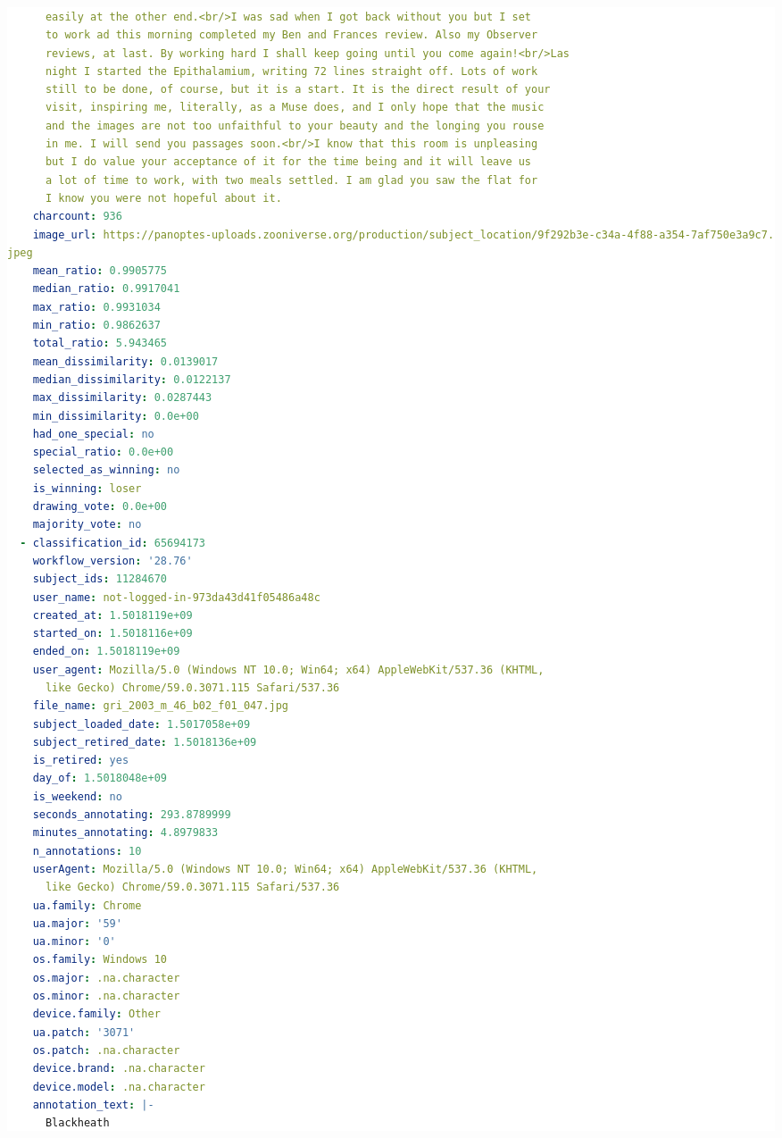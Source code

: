 ```yaml
      easily at the other end.<br/>I was sad when I got back without you but I set
      to work ad this morning completed my Ben and Frances review. Also my Observer
      reviews, at last. By working hard I shall keep going until you come again!<br/>Las
      night I started the Epithalamium, writing 72 lines straight off. Lots of work
      still to be done, of course, but it is a start. It is the direct result of your
      visit, inspiring me, literally, as a Muse does, and I only hope that the music
      and the images are not too unfaithful to your beauty and the longing you rouse
      in me. I will send you passages soon.<br/>I know that this room is unpleasing
      but I do value your acceptance of it for the time being and it will leave us
      a lot of time to work, with two meals settled. I am glad you saw the flat for
      I know you were not hopeful about it.
    charcount: 936
    image_url: https://panoptes-uploads.zooniverse.org/production/subject_location/9f292b3e-c34a-4f88-a354-7af750e3a9c7.jpeg
    mean_ratio: 0.9905775
    median_ratio: 0.9917041
    max_ratio: 0.9931034
    min_ratio: 0.9862637
    total_ratio: 5.943465
    mean_dissimilarity: 0.0139017
    median_dissimilarity: 0.0122137
    max_dissimilarity: 0.0287443
    min_dissimilarity: 0.0e+00
    had_one_special: no
    special_ratio: 0.0e+00
    selected_as_winning: no
    is_winning: loser
    drawing_vote: 0.0e+00
    majority_vote: no
  - classification_id: 65694173
    workflow_version: '28.76'
    subject_ids: 11284670
    user_name: not-logged-in-973da43d41f05486a48c
    created_at: 1.5018119e+09
    started_on: 1.5018116e+09
    ended_on: 1.5018119e+09
    user_agent: Mozilla/5.0 (Windows NT 10.0; Win64; x64) AppleWebKit/537.36 (KHTML,
      like Gecko) Chrome/59.0.3071.115 Safari/537.36
    file_name: gri_2003_m_46_b02_f01_047.jpg
    subject_loaded_date: 1.5017058e+09
    subject_retired_date: 1.5018136e+09
    is_retired: yes
    day_of: 1.5018048e+09
    is_weekend: no
    seconds_annotating: 293.8789999
    minutes_annotating: 4.8979833
    n_annotations: 10
    userAgent: Mozilla/5.0 (Windows NT 10.0; Win64; x64) AppleWebKit/537.36 (KHTML,
      like Gecko) Chrome/59.0.3071.115 Safari/537.36
    ua.family: Chrome
    ua.major: '59'
    ua.minor: '0'
    os.family: Windows 10
    os.major: .na.character
    os.minor: .na.character
    device.family: Other
    ua.patch: '3071'
    os.patch: .na.character
    device.brand: .na.character
    device.model: .na.character
    annotation_text: |-
      Blackheath

```